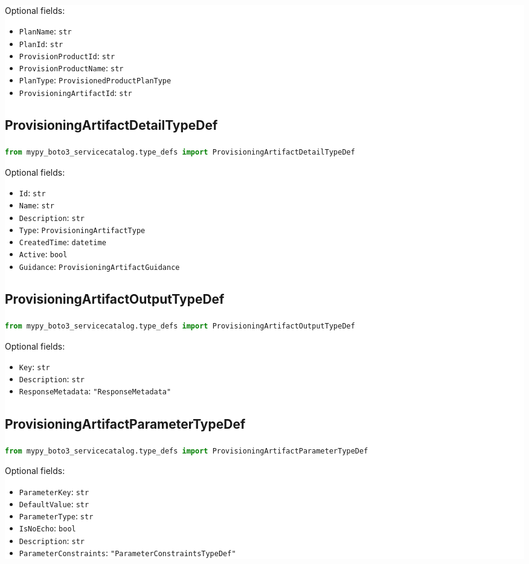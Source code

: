 


Optional fields:
- `PlanName`: `str`
- `PlanId`: `str`
- `ProvisionProductId`: `str`
- `ProvisionProductName`: `str`
- `PlanType`: `ProvisionedProductPlanType`
- `ProvisioningArtifactId`: `str`


## ProvisioningArtifactDetailTypeDef

```python
from mypy_boto3_servicecatalog.type_defs import ProvisioningArtifactDetailTypeDef
```




Optional fields:
- `Id`: `str`
- `Name`: `str`
- `Description`: `str`
- `Type`: `ProvisioningArtifactType`
- `CreatedTime`: `datetime`
- `Active`: `bool`
- `Guidance`: `ProvisioningArtifactGuidance`


## ProvisioningArtifactOutputTypeDef

```python
from mypy_boto3_servicecatalog.type_defs import ProvisioningArtifactOutputTypeDef
```




Optional fields:
- `Key`: `str`
- `Description`: `str`
- `ResponseMetadata`: `"ResponseMetadata"`


## ProvisioningArtifactParameterTypeDef

```python
from mypy_boto3_servicecatalog.type_defs import ProvisioningArtifactParameterTypeDef
```




Optional fields:
- `ParameterKey`: `str`
- `DefaultValue`: `str`
- `ParameterType`: `str`
- `IsNoEcho`: `bool`
- `Description`: `str`
- `ParameterConstraints`: `"ParameterConstraintsTypeDef"`
